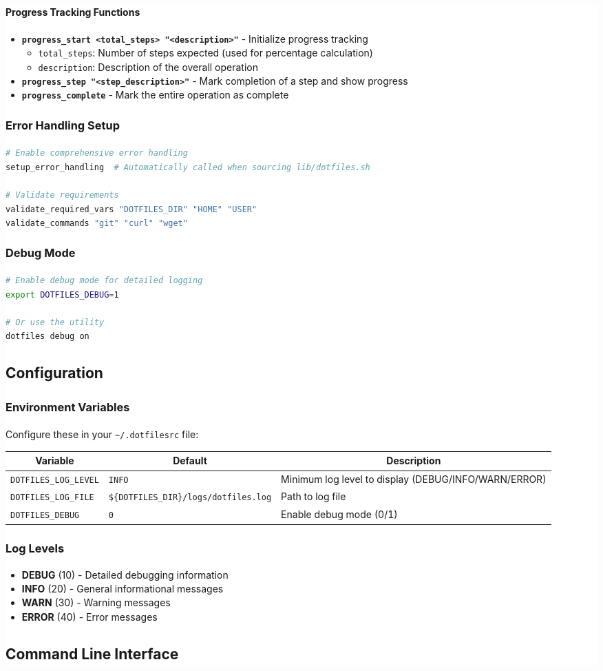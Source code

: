#### Progress Tracking Functions

- **`progress_start <total_steps> "<description>"`** - Initialize progress tracking
  - `total_steps`: Number of steps expected (used for percentage calculation)
  - `description`: Description of the overall operation
- **`progress_step "<step_description>"`** - Mark completion of a step and show progress
- **`progress_complete`** - Mark the entire operation as complete

### Error Handling Setup

```bash
# Enable comprehensive error handling
setup_error_handling  # Automatically called when sourcing lib/dotfiles.sh

# Validate requirements
validate_required_vars "DOTFILES_DIR" "HOME" "USER"
validate_commands "git" "curl" "wget"
```

### Debug Mode

```bash
# Enable debug mode for detailed logging
export DOTFILES_DEBUG=1

# Or use the utility
dotfiles debug on
```

## Configuration

### Environment Variables

Configure these in your `~/.dotfilesrc` file:

| Variable | Default | Description |
|----------|---------|-------------|
| `DOTFILES_LOG_LEVEL` | `INFO` | Minimum log level to display (DEBUG/INFO/WARN/ERROR) |
| `DOTFILES_LOG_FILE` | `${DOTFILES_DIR}/logs/dotfiles.log` | Path to log file |
| `DOTFILES_DEBUG` | `0` | Enable debug mode (0/1) |

### Log Levels

- **DEBUG** (10) - Detailed debugging information
- **INFO** (20) - General informational messages
- **WARN** (30) - Warning messages
- **ERROR** (40) - Error messages

## Command Line Interface

